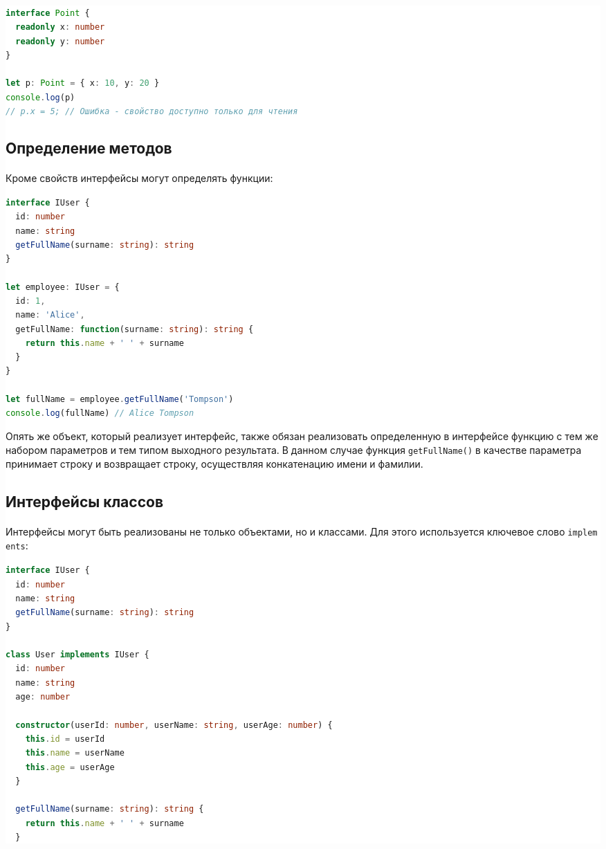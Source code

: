 ```typescript
interface Point {
  readonly x: number
  readonly y: number
}

let p: Point = { x: 10, y: 20 }
console.log(p)
// p.x = 5; // Ошибка - свойство доступно только для чтения
```

## Определение методов

Кроме свойств интерфейсы могут определять функции:

```typescript
interface IUser {
  id: number
  name: string
  getFullName(surname: string): string
}

let employee: IUser = {
  id: 1,
  name: 'Alice',
  getFullName: function(surname: string): string {
    return this.name + ' ' + surname
  }
}

let fullName = employee.getFullName('Tompson')
console.log(fullName) // Alice Tompson
```

Опять же объект, который реализует интерфейс, также обязан реализовать определенную в интерфейсе функцию с тем же набором параметров и тем типом выходного результата. В данном случае функция `getFullName()` в качестве параметра принимает строку и возвращает строку, осуществляя конкатенацию имени и фамилии.

## Интерфейсы классов

Интерфейсы могут быть реализованы не только объектами, но и классами. Для этого используется ключевое слово `implements`:

```typescript
interface IUser {
  id: number
  name: string
  getFullName(surname: string): string
}

class User implements IUser {
  id: number
  name: string
  age: number

  constructor(userId: number, userName: string, userAge: number) {
    this.id = userId
    this.name = userName
    this.age = userAge
  }

  getFullName(surname: string): string {
    return this.name + ' ' + surname
  }
```